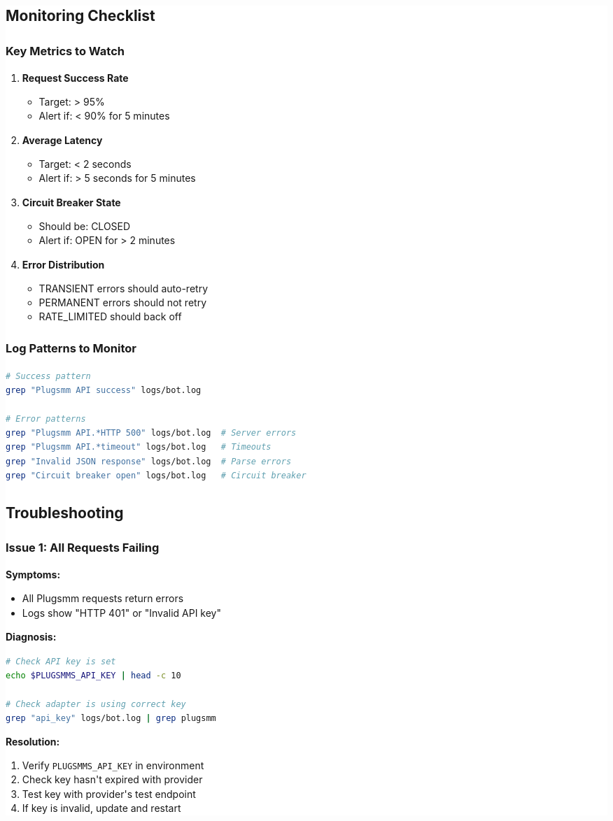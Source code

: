 ## Monitoring Checklist

### Key Metrics to Watch

1. **Request Success Rate**
   - Target: > 95%
   - Alert if: < 90% for 5 minutes

2. **Average Latency**
   - Target: < 2 seconds
   - Alert if: > 5 seconds for 5 minutes

3. **Circuit Breaker State**
   - Should be: CLOSED
   - Alert if: OPEN for > 2 minutes

4. **Error Distribution**
   - TRANSIENT errors should auto-retry
   - PERMANENT errors should not retry
   - RATE_LIMITED should back off

### Log Patterns to Monitor

```bash
# Success pattern
grep "Plugsmm API success" logs/bot.log

# Error patterns
grep "Plugsmm API.*HTTP 500" logs/bot.log  # Server errors
grep "Plugsmm API.*timeout" logs/bot.log   # Timeouts
grep "Invalid JSON response" logs/bot.log  # Parse errors
grep "Circuit breaker open" logs/bot.log   # Circuit breaker
```

## Troubleshooting

### Issue 1: All Requests Failing

**Symptoms:**
- All Plugsmm requests return errors
- Logs show "HTTP 401" or "Invalid API key"

**Diagnosis:**
```bash
# Check API key is set
echo $PLUGSMMS_API_KEY | head -c 10

# Check adapter is using correct key
grep "api_key" logs/bot.log | grep plugsmm
```

**Resolution:**
1. Verify `PLUGSMMS_API_KEY` in environment
2. Check key hasn't expired with provider
3. Test key with provider's test endpoint
4. If key is invalid, update and restart
